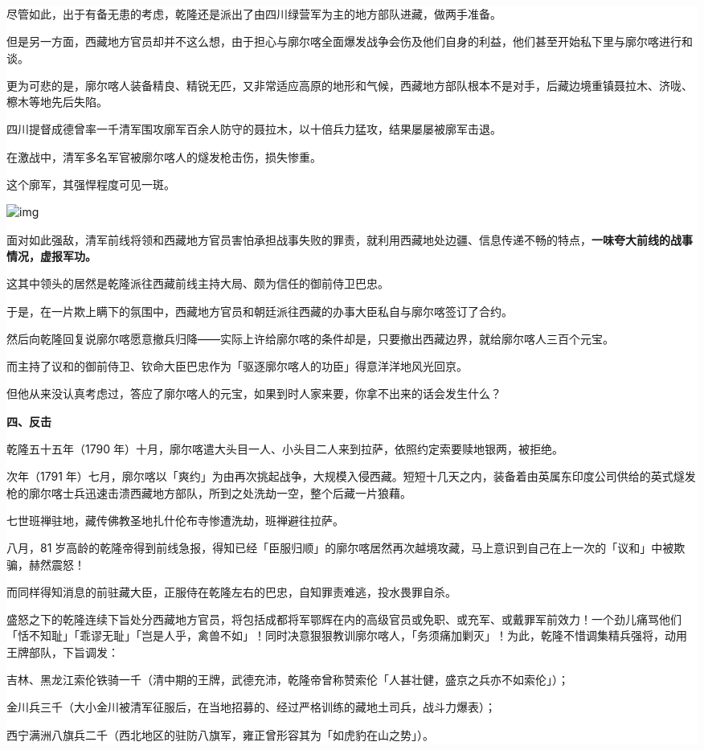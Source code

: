 
尽管如此，出于有备无患的考虑，乾隆还是派出了由四川绿营军为主的地方部队进藏，做两手准备。


但是另一方面，西藏地方官员却并不这么想，由于担心与廓尔喀全面爆发战争会伤及他们自身的利益，他们甚至开始私下里与廓尔喀进行和谈。


更为可悲的是，廓尔喀人装备精良、精锐无匹，又非常适应高原的地形和气候，西藏地方部队根本不是对手，后藏边境重镇聂拉木、济咙、檫木等地先后失陷。


四川提督成德曾率一千清军围攻廓军百余人防守的聂拉木，以十倍兵力猛攻，结果屡屡被廓军击退。


在激战中，清军多名军官被廓尔喀人的燧发枪击伤，损失惨重。


这个廓军，其强悍程度可见一斑。


![img](https://pic1.zhimg.com/v2-78bbccee581e471e7ba1e1915907c45e.webp)

面对如此强敌，清军前线将领和西藏地方官员害怕承担战事失败的罪责，就利用西藏地处边疆、信息传递不畅的特点，**一味夸大前线的战事情况，虚报军功。**


这其中领头的居然是乾隆派往西藏前线主持大局、颇为信任的御前侍卫巴忠。


于是，在一片欺上瞒下的氛围中，西藏地方官员和朝廷派往西藏的办事大臣私自与廓尔喀签订了合约。


然后向乾隆回复说廓尔喀愿意撤兵归降——实际上许给廓尔喀的条件却是，只要撤出西藏边界，就给廓尔喀人三百个元宝。


而主持了议和的御前侍卫、钦命大臣巴忠作为「驱逐廓尔喀人的功臣」得意洋洋地风光回京。


但他从来没认真考虑过，答应了廓尔喀人的元宝，如果到时人家来要，你拿不出来的话会发生什么？


**四、反击**


乾隆五十五年（1790 年）十月，廓尔喀遣大头目一人、小头目二人来到拉萨，依照约定索要赎地银两，被拒绝。


次年（1791 年）七月，廓尔喀以「爽约」为由再次挑起战争，大规模入侵西藏。短短十几天之内，装备着由英属东印度公司供给的英式燧发枪的廓尔喀士兵迅速击溃西藏地方部队，所到之处洗劫一空，整个后藏一片狼藉。


七世班禅驻地，藏传佛教圣地扎什伦布寺惨遭洗劫，班禅避往拉萨。


八月，81 岁高龄的乾隆帝得到前线急报，得知已经「臣服归顺」的廓尔喀居然再次越境攻藏，马上意识到自己在上一次的「议和」中被欺骗，赫然震怒！


而同样得知消息的前驻藏大臣，正服侍在乾隆左右的巴忠，自知罪责难逃，投水畏罪自杀。


盛怒之下的乾隆连续下旨处分西藏地方官员，将包括成都将军鄂辉在内的高级官员或免职、或充军、或戴罪军前效力！一个劲儿痛骂他们「恬不知耻」「乖谬无耻」「岂是人乎，禽兽不如」！同时决意狠狠教训廓尔喀人，「务须痛加剿灭」！为此，乾隆不惜调集精兵强将，动用王牌部队，下旨调发：


吉林、黑龙江索伦铁骑一千（清中期的王牌，武德充沛，乾隆帝曾称赞索伦「人甚壮健，盛京之兵亦不如索伦」）；


金川兵三千（大小金川被清军征服后，在当地招募的、经过严格训练的藏地土司兵，战斗力爆表）；


西宁满洲八旗兵二千（西北地区的驻防八旗军，雍正曾形容其为「如虎豹在山之势」）。

